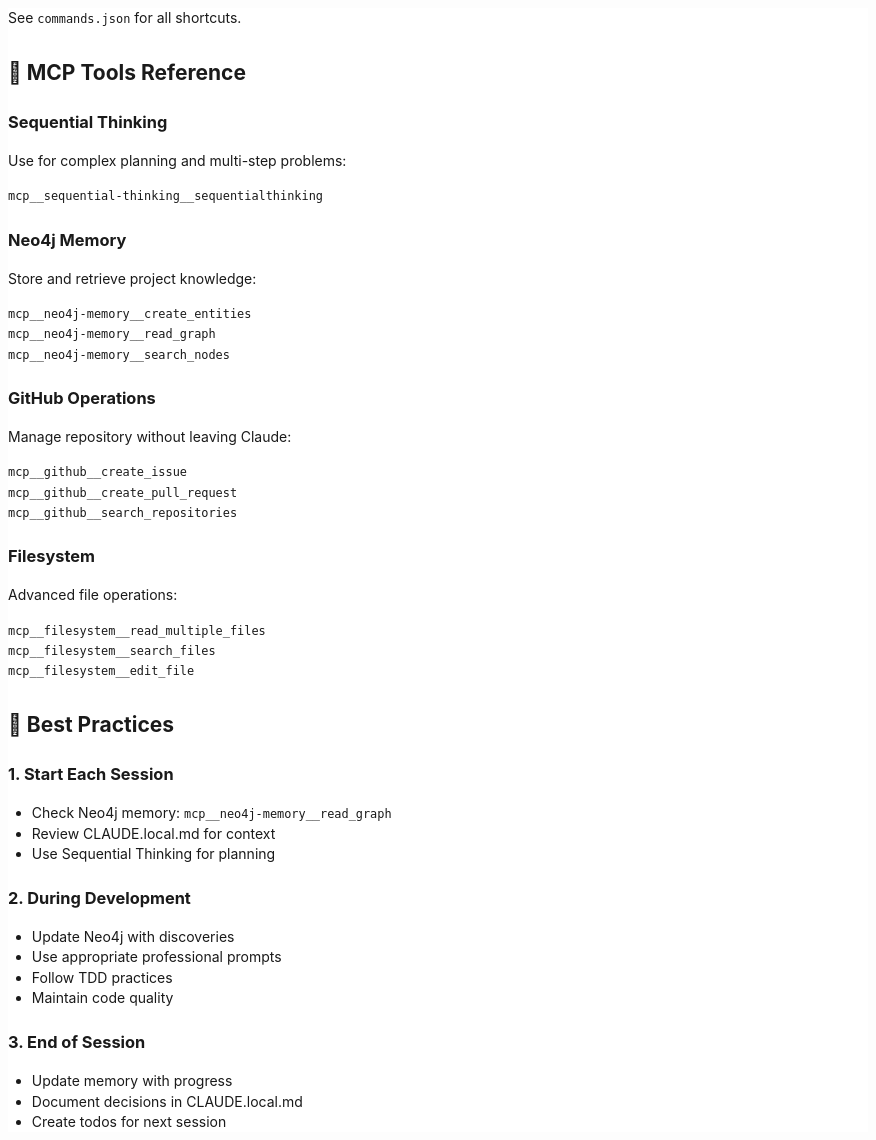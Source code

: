 See `commands.json` for all shortcuts.

## 🔧 MCP Tools Reference

### Sequential Thinking
Use for complex planning and multi-step problems:
```
mcp__sequential-thinking__sequentialthinking
```

### Neo4j Memory
Store and retrieve project knowledge:
```
mcp__neo4j-memory__create_entities
mcp__neo4j-memory__read_graph
mcp__neo4j-memory__search_nodes
```

### GitHub Operations
Manage repository without leaving Claude:
```
mcp__github__create_issue
mcp__github__create_pull_request
mcp__github__search_repositories
```

### Filesystem
Advanced file operations:
```
mcp__filesystem__read_multiple_files
mcp__filesystem__search_files
mcp__filesystem__edit_file
```

## 📝 Best Practices

### 1. Start Each Session
- Check Neo4j memory: `mcp__neo4j-memory__read_graph`
- Review CLAUDE.local.md for context
- Use Sequential Thinking for planning

### 2. During Development
- Update Neo4j with discoveries
- Use appropriate professional prompts
- Follow TDD practices
- Maintain code quality

### 3. End of Session
- Update memory with progress
- Document decisions in CLAUDE.local.md
- Create todos for next session
